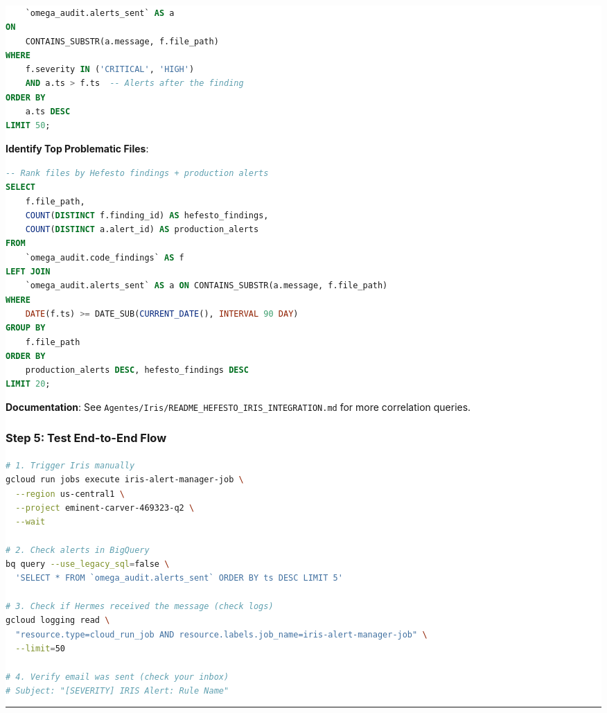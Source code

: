```sql
    `omega_audit.alerts_sent` AS a
ON
    CONTAINS_SUBSTR(a.message, f.file_path)
WHERE
    f.severity IN ('CRITICAL', 'HIGH')
    AND a.ts > f.ts  -- Alerts after the finding
ORDER BY
    a.ts DESC
LIMIT 50;
```

**Identify Top Problematic Files**:
```sql
-- Rank files by Hefesto findings + production alerts
SELECT
    f.file_path,
    COUNT(DISTINCT f.finding_id) AS hefesto_findings,
    COUNT(DISTINCT a.alert_id) AS production_alerts
FROM
    `omega_audit.code_findings` AS f
LEFT JOIN
    `omega_audit.alerts_sent` AS a ON CONTAINS_SUBSTR(a.message, f.file_path)
WHERE
    DATE(f.ts) >= DATE_SUB(CURRENT_DATE(), INTERVAL 90 DAY)
GROUP BY
    f.file_path
ORDER BY
    production_alerts DESC, hefesto_findings DESC
LIMIT 20;
```

**Documentation**: See `Agentes/Iris/README_HEFESTO_IRIS_INTEGRATION.md` for more correlation queries.

### Step 5: Test End-to-End Flow

```bash
# 1. Trigger Iris manually
gcloud run jobs execute iris-alert-manager-job \
  --region us-central1 \
  --project eminent-carver-469323-q2 \
  --wait

# 2. Check alerts in BigQuery
bq query --use_legacy_sql=false \
  'SELECT * FROM `omega_audit.alerts_sent` ORDER BY ts DESC LIMIT 5'

# 3. Check if Hermes received the message (check logs)
gcloud logging read \
  "resource.type=cloud_run_job AND resource.labels.job_name=iris-alert-manager-job" \
  --limit=50

# 4. Verify email was sent (check your inbox)
# Subject: "[SEVERITY] IRIS Alert: Rule Name"
```

---